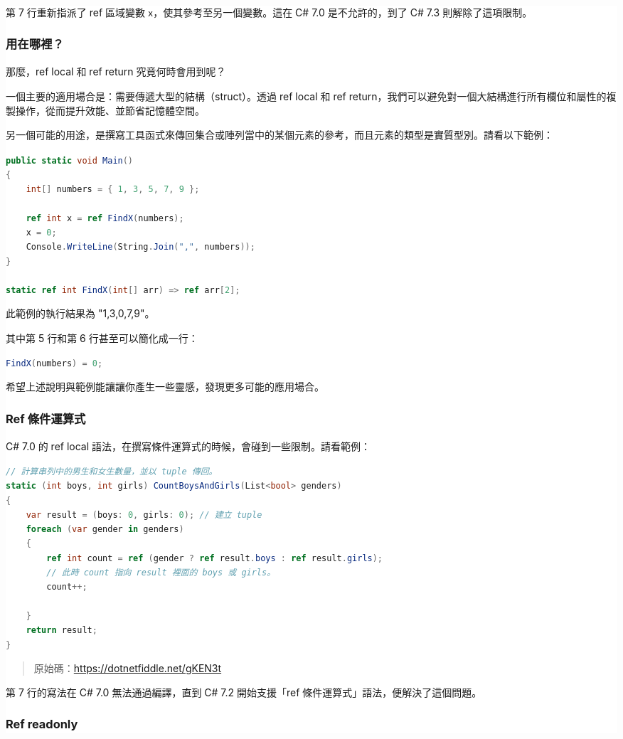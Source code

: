 第 7 行重新指派了 ref 區域變數 `x`，使其參考至另一個變數。這在 C# 7.0 是不允許的，到了 C# 7.3 則解除了這項限制。

### 用在哪裡？

那麼，ref local 和 ref return 究竟何時會用到呢？

一個主要的適用場合是：需要傳遞大型的結構（struct）。透過 ref local 和 ref return，我們可以避免對一個大結構進行所有欄位和屬性的複製操作，從而提升效能、並節省記憶體空間。

另一個可能的用途，是撰寫工具函式來傳回集合或陣列當中的某個元素的參考，而且元素的類型是實質型別。請看以下範例：

~~~~~~~~csharp
public static void Main()
{
    int[] numbers = { 1, 3, 5, 7, 9 };

    ref int x = ref FindX(numbers);
    x = 0;
    Console.WriteLine(String.Join(",", numbers)); 
}

static ref int FindX(int[] arr) => ref arr[2];
~~~~~~~~

此範例的執行結果為 "1,3,0,7,9"。

其中第 5 行和第 6 行甚至可以簡化成一行：

~~~~~~~~csharp
FindX(numbers) = 0;
~~~~~~~~

希望上述說明與範例能讓讓你產生一些靈感，發現更多可能的應用場合。

### Ref 條件運算式

C# 7.0 的 ref local 語法，在撰寫條件運算式的時候，會碰到一些限制。請看範例：

~~~~~~~~csharp
// 計算串列中的男生和女生數量，並以 tuple 傳回。
static (int boys, int girls) CountBoysAndGirls(List<bool> genders)
{
    var result = (boys: 0, girls: 0); // 建立 tuple
    foreach (var gender in genders)
    {
        ref int count = ref (gender ? ref result.boys : ref result.girls);
        // 此時 count 指向 result 裡面的 boys 或 girls。
        count++;  
        
    }
    return result;
}
~~~~~~~~

> 原始碼：<https://dotnetfiddle.net/gKEN3t> 

第 7 行的寫法在 C# 7.0 無法通過編譯，直到 C# 7.2 開始支援「ref 條件運算式」語法，便解決了這個問題。

### Ref readonly
